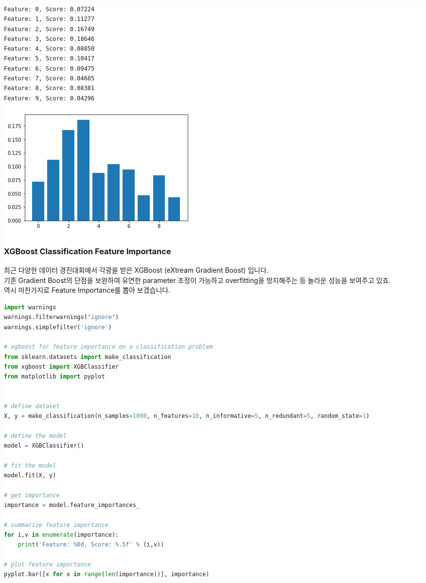     Feature: 0, Score: 0.07224
    Feature: 1, Score: 0.11277
    Feature: 2, Score: 0.16749
    Feature: 3, Score: 0.18646
    Feature: 4, Score: 0.08850
    Feature: 5, Score: 0.10417
    Feature: 6, Score: 0.09475
    Feature: 7, Score: 0.04685
    Feature: 8, Score: 0.08381
    Feature: 9, Score: 0.04296
    


![png](output_17_1.png)


### XGBoost Classification Feature Importance

최근 다양한 데이터 경진대회에서 각광을 받은 XGBoost (eXtream Gradient Boost) 입니다.  
기존 Gradient Boost의 단점을 보완하여 유연한 parameter 조정이 가능하고 overfitting을 방지해주는 등 놀라운 성능을 보여주고 있죠.  
역시 마찬가지로 Feature Importance를 뽑아 보겠습니다.


```python
import warnings
warnings.filterwarnings("ignore")
warnings.simplefilter('ignore')

# xgboost for feature importance on a classification problem
from sklearn.datasets import make_classification
from xgboost import XGBClassifier
from matplotlib import pyplot


# define dataset
X, y = make_classification(n_samples=1000, n_features=10, n_informative=5, n_redundant=5, random_state=1)

# define the model
model = XGBClassifier()

# fit the model
model.fit(X, y)

# get importance
importance = model.feature_importances_

# summarize feature importance
for i,v in enumerate(importance):
    print('Feature: %0d, Score: %.5f' % (i,v))
    
# plot feature importance
pyplot.bar([x for x in range(len(importance))], importance)
```